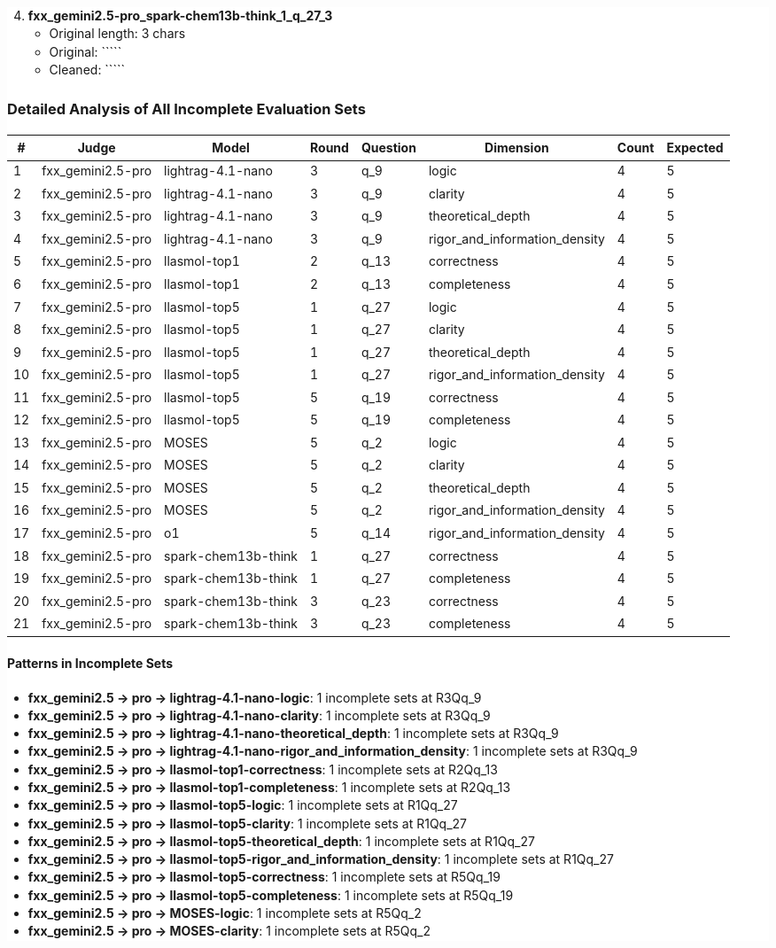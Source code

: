 4. **fxx_gemini2.5-pro_spark-chem13b-think_1_q_27_3**
   - Original length: 3 chars
   - Original: `````
   - Cleaned: `````


### Detailed Analysis of All Incomplete Evaluation Sets

| # | Judge | Model | Round | Question | Dimension | Count | Expected |
|---|-------|-------|--------|----------|-----------|--------|----------|
| 1 | fxx_gemini2.5-pro | lightrag-4.1-nano | 3 | q_9 | logic | 4 | 5 |
| 2 | fxx_gemini2.5-pro | lightrag-4.1-nano | 3 | q_9 | clarity | 4 | 5 |
| 3 | fxx_gemini2.5-pro | lightrag-4.1-nano | 3 | q_9 | theoretical_depth | 4 | 5 |
| 4 | fxx_gemini2.5-pro | lightrag-4.1-nano | 3 | q_9 | rigor_and_information_density | 4 | 5 |
| 5 | fxx_gemini2.5-pro | llasmol-top1 | 2 | q_13 | correctness | 4 | 5 |
| 6 | fxx_gemini2.5-pro | llasmol-top1 | 2 | q_13 | completeness | 4 | 5 |
| 7 | fxx_gemini2.5-pro | llasmol-top5 | 1 | q_27 | logic | 4 | 5 |
| 8 | fxx_gemini2.5-pro | llasmol-top5 | 1 | q_27 | clarity | 4 | 5 |
| 9 | fxx_gemini2.5-pro | llasmol-top5 | 1 | q_27 | theoretical_depth | 4 | 5 |
| 10 | fxx_gemini2.5-pro | llasmol-top5 | 1 | q_27 | rigor_and_information_density | 4 | 5 |
| 11 | fxx_gemini2.5-pro | llasmol-top5 | 5 | q_19 | correctness | 4 | 5 |
| 12 | fxx_gemini2.5-pro | llasmol-top5 | 5 | q_19 | completeness | 4 | 5 |
| 13 | fxx_gemini2.5-pro | MOSES | 5 | q_2 | logic | 4 | 5 |
| 14 | fxx_gemini2.5-pro | MOSES | 5 | q_2 | clarity | 4 | 5 |
| 15 | fxx_gemini2.5-pro | MOSES | 5 | q_2 | theoretical_depth | 4 | 5 |
| 16 | fxx_gemini2.5-pro | MOSES | 5 | q_2 | rigor_and_information_density | 4 | 5 |
| 17 | fxx_gemini2.5-pro | o1 | 5 | q_14 | rigor_and_information_density | 4 | 5 |
| 18 | fxx_gemini2.5-pro | spark-chem13b-think | 1 | q_27 | correctness | 4 | 5 |
| 19 | fxx_gemini2.5-pro | spark-chem13b-think | 1 | q_27 | completeness | 4 | 5 |
| 20 | fxx_gemini2.5-pro | spark-chem13b-think | 3 | q_23 | correctness | 4 | 5 |
| 21 | fxx_gemini2.5-pro | spark-chem13b-think | 3 | q_23 | completeness | 4 | 5 |

#### Patterns in Incomplete Sets

- **fxx_gemini2.5 → pro → lightrag-4.1-nano-logic**: 1 incomplete sets at R3Qq_9
- **fxx_gemini2.5 → pro → lightrag-4.1-nano-clarity**: 1 incomplete sets at R3Qq_9
- **fxx_gemini2.5 → pro → lightrag-4.1-nano-theoretical_depth**: 1 incomplete sets at R3Qq_9
- **fxx_gemini2.5 → pro → lightrag-4.1-nano-rigor_and_information_density**: 1 incomplete sets at R3Qq_9
- **fxx_gemini2.5 → pro → llasmol-top1-correctness**: 1 incomplete sets at R2Qq_13
- **fxx_gemini2.5 → pro → llasmol-top1-completeness**: 1 incomplete sets at R2Qq_13
- **fxx_gemini2.5 → pro → llasmol-top5-logic**: 1 incomplete sets at R1Qq_27
- **fxx_gemini2.5 → pro → llasmol-top5-clarity**: 1 incomplete sets at R1Qq_27
- **fxx_gemini2.5 → pro → llasmol-top5-theoretical_depth**: 1 incomplete sets at R1Qq_27
- **fxx_gemini2.5 → pro → llasmol-top5-rigor_and_information_density**: 1 incomplete sets at R1Qq_27
- **fxx_gemini2.5 → pro → llasmol-top5-correctness**: 1 incomplete sets at R5Qq_19
- **fxx_gemini2.5 → pro → llasmol-top5-completeness**: 1 incomplete sets at R5Qq_19
- **fxx_gemini2.5 → pro → MOSES-logic**: 1 incomplete sets at R5Qq_2
- **fxx_gemini2.5 → pro → MOSES-clarity**: 1 incomplete sets at R5Qq_2